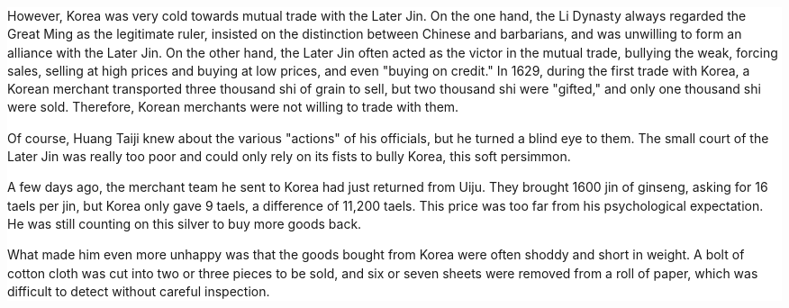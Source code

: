However, Korea was very cold towards mutual trade with the Later Jin. On the one hand, the Li Dynasty always regarded the Great Ming as the legitimate ruler, insisted on the distinction between Chinese and barbarians, and was unwilling to form an alliance with the Later Jin. On the other hand, the Later Jin often acted as the victor in the mutual trade, bullying the weak, forcing sales, selling at high prices and buying at low prices, and even "buying on credit." In 1629, during the first trade with Korea, a Korean merchant transported three thousand shi of grain to sell, but two thousand shi were "gifted," and only one thousand shi were sold. Therefore, Korean merchants were not willing to trade with them.

Of course, Huang Taiji knew about the various "actions" of his officials, but he turned a blind eye to them. The small court of the Later Jin was really too poor and could only rely on its fists to bully Korea, this soft persimmon.

A few days ago, the merchant team he sent to Korea had just returned from Uiju. They brought 1600 jin of ginseng, asking for 16 taels per jin, but Korea only gave 9 taels, a difference of 11,200 taels. This price was too far from his psychological expectation. He was still counting on this silver to buy more goods back.

What made him even more unhappy was that the goods bought from Korea were often shoddy and short in weight. A bolt of cotton cloth was cut into two or three pieces to be sold, and six or seven sheets were removed from a roll of paper, which was difficult to detect without careful inspection.